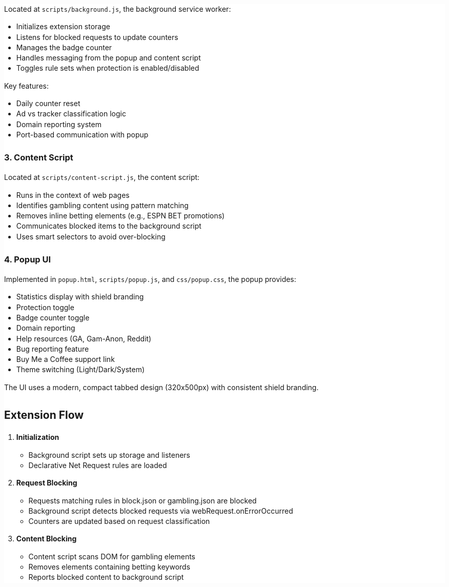 Located at `scripts/background.js`, the background service worker:

- Initializes extension storage
- Listens for blocked requests to update counters
- Manages the badge counter
- Handles messaging from the popup and content script
- Toggles rule sets when protection is enabled/disabled

Key features:

- Daily counter reset
- Ad vs tracker classification logic
- Domain reporting system
- Port-based communication with popup

### 3. Content Script

Located at `scripts/content-script.js`, the content script:

- Runs in the context of web pages
- Identifies gambling content using pattern matching
- Removes inline betting elements (e.g., ESPN BET promotions)
- Communicates blocked items to the background script
- Uses smart selectors to avoid over-blocking

### 4. Popup UI

Implemented in `popup.html`, `scripts/popup.js`, and `css/popup.css`, the popup provides:

- Statistics display with shield branding
- Protection toggle
- Badge counter toggle
- Domain reporting
- Help resources (GA, Gam-Anon, Reddit)
- Bug reporting feature
- Buy Me a Coffee support link
- Theme switching (Light/Dark/System)

The UI uses a modern, compact tabbed design (320x500px) with consistent shield branding.

## Extension Flow

1. **Initialization**
   - Background script sets up storage and listeners
   - Declarative Net Request rules are loaded

2. **Request Blocking**
   - Requests matching rules in block.json or gambling.json are blocked
   - Background script detects blocked requests via webRequest.onErrorOccurred
   - Counters are updated based on request classification

3. **Content Blocking**
   - Content script scans DOM for gambling elements
   - Removes elements containing betting keywords
   - Reports blocked content to background script
